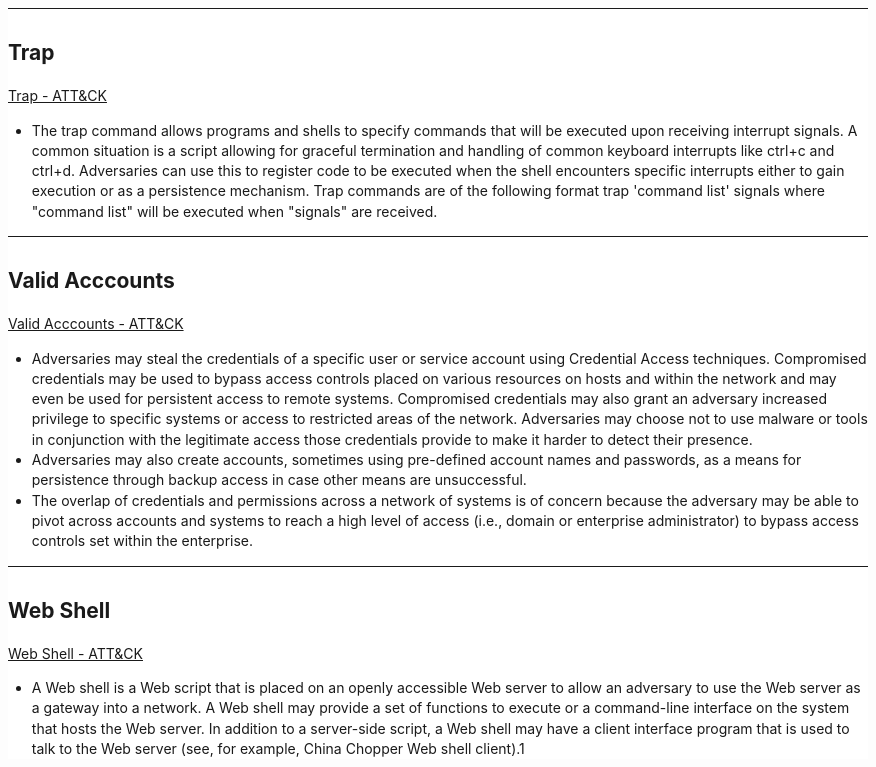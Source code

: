 


------------------------------- 
## Trap
[Trap - ATT&CK](https://attack.mitre.org/wiki/Technique/T1154)
* The trap command allows programs and shells to specify commands that will be executed upon receiving interrupt signals. A common situation is a script allowing for graceful termination and handling of common keyboard interrupts like ctrl+c and ctrl+d. Adversaries can use this to register code to be executed when the shell encounters specific interrupts either to gain execution or as a persistence mechanism. Trap commands are of the following format trap 'command list' signals where "command list" will be executed when "signals" are received. 



------------------------------- 
## Valid Acccounts
[Valid Acccounts - ATT&CK](https://attack.mitre.org/wiki/Technique/T1078)
* Adversaries may steal the credentials of a specific user or service account using Credential Access techniques. Compromised credentials may be used to bypass access controls placed on various resources on hosts and within the network and may even be used for persistent access to remote systems. Compromised credentials may also grant an adversary increased privilege to specific systems or access to restricted areas of the network. Adversaries may choose not to use malware or tools in conjunction with the legitimate access those credentials provide to make it harder to detect their presence.
* Adversaries may also create accounts, sometimes using pre-defined account names and passwords, as a means for persistence through backup access in case other means are unsuccessful.
* The overlap of credentials and permissions across a network of systems is of concern because the adversary may be able to pivot across accounts and systems to reach a high level of access (i.e., domain or enterprise administrator) to bypass access controls set within the enterprise.



------------------------------- 
## Web Shell
[Web Shell - ATT&CK](https://attack.mitre.org/wiki/Technique/T1100)
* A Web shell is a Web script that is placed on an openly accessible Web server to allow an adversary to use the Web server as a gateway into a network. A Web shell may provide a set of functions to execute or a command-line interface on the system that hosts the Web server. In addition to a server-side script, a Web shell may have a client interface program that is used to talk to the Web server (see, for example, China Chopper Web shell client).1 




